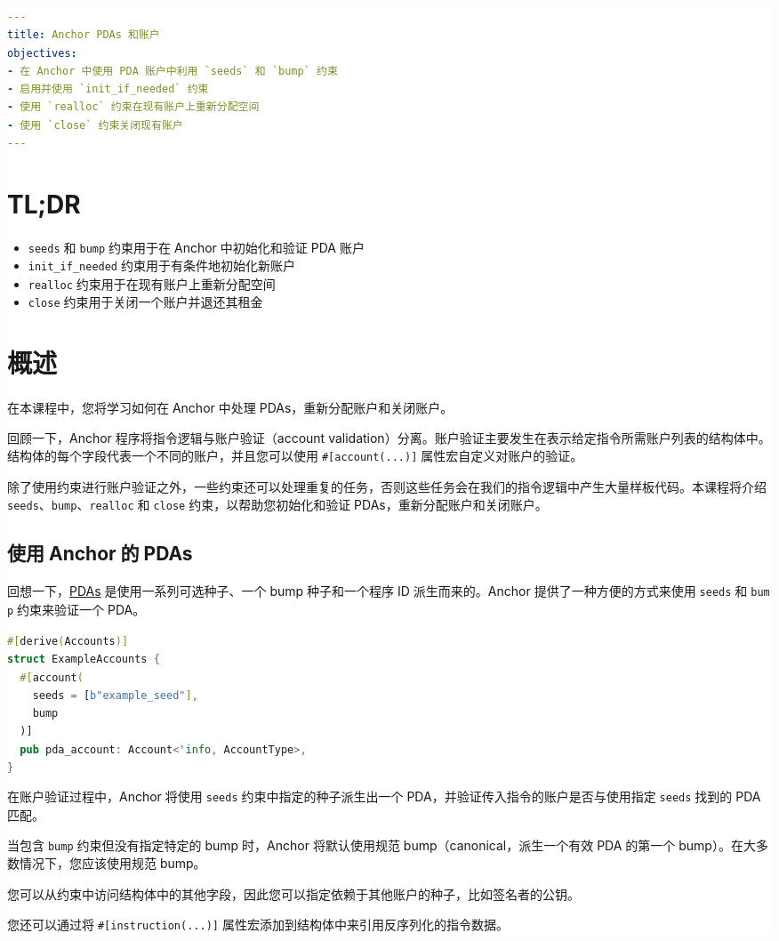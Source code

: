 ```yaml
---
title: Anchor PDAs 和账户
objectives:
- 在 Anchor 中使用 PDA 账户中利用 `seeds` 和 `bump` 约束
- 启用并使用 `init_if_needed` 约束
- 使用 `realloc` 约束在现有账户上重新分配空间
- 使用 `close` 约束关闭现有账户
---
```


# TL;DR

- `seeds` 和 `bump` 约束用于在 Anchor 中初始化和验证 PDA 账户
- `init_if_needed` 约束用于有条件地初始化新账户
- `realloc` 约束用于在现有账户上重新分配空间
- `close` 约束用于关闭一个账户并退还其租金

# 概述

在本课程中，您将学习如何在 Anchor 中处理 PDAs，重新分配账户和关闭账户。

回顾一下，Anchor 程序将指令逻辑与账户验证（account validation）分离。账户验证主要发生在表示给定指令所需账户列表的结构体中。结构体的每个字段代表一个不同的账户，并且您可以使用 `#[account(...)]` 属性宏自定义对账户的验证。

除了使用约束进行账户验证之外，一些约束还可以处理重复的任务，否则这些任务会在我们的指令逻辑中产生大量样板代码。本课程将介绍 `seeds`、`bump`、`realloc` 和 `close` 约束，以帮助您初始化和验证 PDAs，重新分配账户和关闭账户。

## 使用 Anchor 的 PDAs

回想一下，[PDAs](https://github.com/Unboxed-Software/solana-course/blob/main/content/pda) 是使用一系列可选种子、一个 bump 种子和一个程序 ID 派生而来的。Anchor 提供了一种方便的方式来使用 `seeds` 和 `bump` 约束来验证一个 PDA。

```rust
#[derive(Accounts)]
struct ExampleAccounts {
  #[account(
    seeds = [b"example_seed"],
    bump
  )]
  pub pda_account: Account<'info, AccountType>,
}
```

在账户验证过程中，Anchor 将使用 `seeds` 约束中指定的种子派生出一个 PDA，并验证传入指令的账户是否与使用指定 `seeds` 找到的 PDA 匹配。

当包含 `bump` 约束但没有指定特定的 bump 时，Anchor 将默认使用规范 bump（canonical，派生一个有效 PDA 的第一个 bump）。在大多数情况下，您应该使用规范 bump。

您可以从约束中访问结构体中的其他字段，因此您可以指定依赖于其他账户的种子，比如签名者的公钥。

您还可以通过将 `#[instruction(...)]` 属性宏添加到结构体中来引用反序列化的指令数据。
